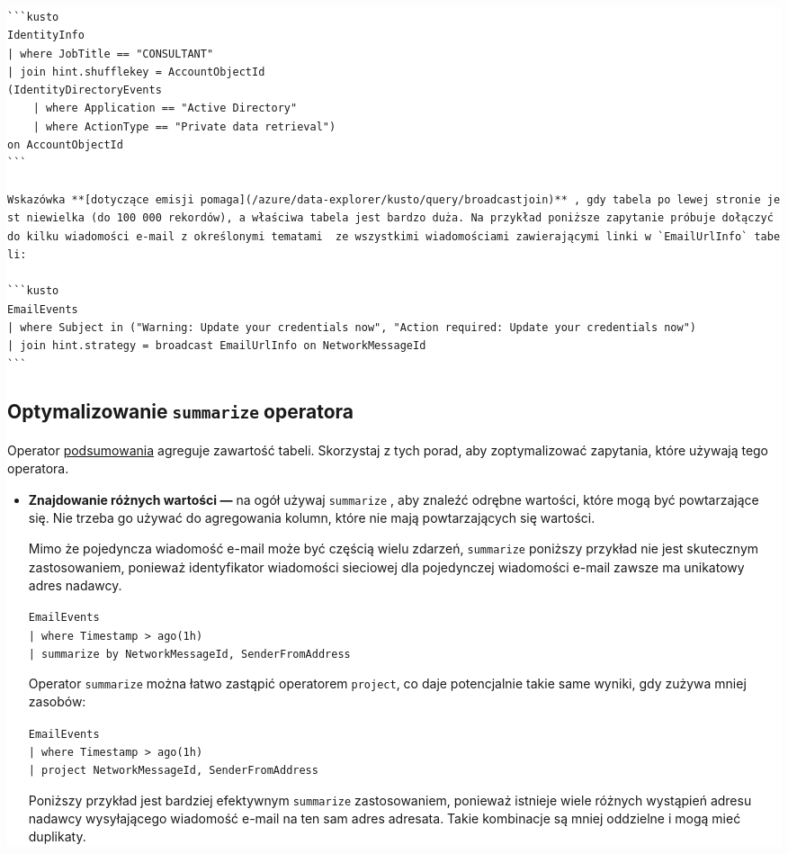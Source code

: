     ```kusto
    IdentityInfo
    | where JobTitle == "CONSULTANT"
    | join hint.shufflekey = AccountObjectId
    (IdentityDirectoryEvents
        | where Application == "Active Directory"
        | where ActionType == "Private data retrieval")
    on AccountObjectId
    ```

    Wskazówka **[dotyczące emisji pomaga](/azure/data-explorer/kusto/query/broadcastjoin)** , gdy tabela po lewej stronie jest niewielka (do 100 000 rekordów), a właściwa tabela jest bardzo duża. Na przykład poniższe zapytanie próbuje dołączyć do kilku wiadomości e-mail z określonymi tematami  ze wszystkimi wiadomościami zawierającymi linki w `EmailUrlInfo` tabeli:

    ```kusto
    EmailEvents
    | where Subject in ("Warning: Update your credentials now", "Action required: Update your credentials now")
    | join hint.strategy = broadcast EmailUrlInfo on NetworkMessageId
    ```

## <a name="optimize-the-summarize-operator"></a>Optymalizowanie `summarize` operatora
Operator [podsumowania](/azure/data-explorer/kusto/query/summarizeoperator) agreguje zawartość tabeli. Skorzystaj z tych porad, aby zoptymalizować zapytania, które używają tego operatora.

- **Znajdowanie różnych wartości —** na ogół używaj `summarize` , aby znaleźć odrębne wartości, które mogą być powtarzające się. Nie trzeba go używać do agregowania kolumn, które nie mają powtarzających się wartości.

    Mimo że pojedyncza wiadomość e-mail może być częścią wielu zdarzeń,  `summarize` poniższy przykład nie jest skutecznym zastosowaniem, ponieważ identyfikator wiadomości sieciowej dla pojedynczej wiadomości e-mail zawsze ma unikatowy adres nadawcy.

    ```kusto
    EmailEvents
    | where Timestamp > ago(1h)
    | summarize by NetworkMessageId, SenderFromAddress
    ```
    Operator `summarize` można łatwo zastąpić operatorem `project`, co daje potencjalnie takie same wyniki, gdy zużywa mniej zasobów:

    ```kusto
    EmailEvents
    | where Timestamp > ago(1h)
    | project NetworkMessageId, SenderFromAddress
    ```
    Poniższy przykład jest bardziej efektywnym `summarize` zastosowaniem, ponieważ istnieje wiele różnych wystąpień adresu nadawcy wysyłającego wiadomość e-mail na ten sam adres adresata. Takie kombinacje są mniej oddzielne i mogą mieć duplikaty.
